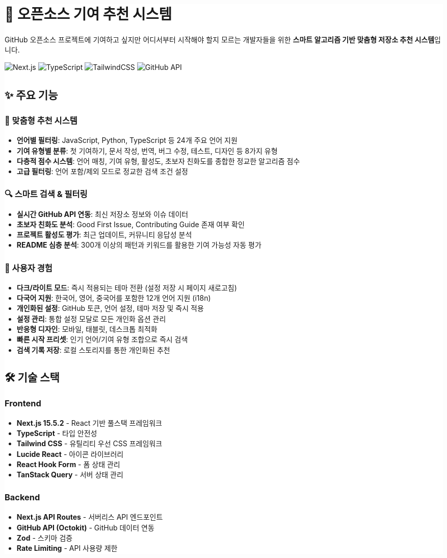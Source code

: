 # 🚀 오픈소스 기여 추천 시스템

GitHub 오픈소스 프로젝트에 기여하고 싶지만 어디서부터 시작해야 할지 모르는 개발자들을 위한 **스마트 알고리즘 기반 맞춤형 저장소 추천 시스템**입니다.

![Next.js](https://img.shields.io/badge/Next.js-15.5.2-black?logo=next.js)
![TypeScript](https://img.shields.io/badge/TypeScript-5-blue?logo=typescript)
![TailwindCSS](https://img.shields.io/badge/TailwindCSS-3.4.1-38B2AC?logo=tailwind-css)
![GitHub API](https://img.shields.io/badge/GitHub%20API-v4-181717?logo=github)

## ✨ 주요 기능

### 🎯 맞춤형 추천 시스템
- **언어별 필터링**: JavaScript, Python, TypeScript 등 24개 주요 언어 지원
- **기여 유형별 분류**: 첫 기여하기, 문서 작성, 번역, 버그 수정, 테스트, 디자인 등 8가지 유형
- **다층적 점수 시스템**: 언어 매칭, 기여 유형, 활성도, 초보자 친화도를 종합한 정교한 알고리즘 점수
- **고급 필터링**: 언어 포함/제외 모드로 정교한 검색 조건 설정

### 🔍 스마트 검색 & 필터링
- **실시간 GitHub API 연동**: 최신 저장소 정보와 이슈 데이터
- **초보자 친화도 분석**: Good First Issue, Contributing Guide 존재 여부 확인
- **프로젝트 활성도 평가**: 최근 업데이트, 커뮤니티 응답성 분석
- **README 심층 분석**: 300개 이상의 패턴과 키워드를 활용한 기여 가능성 자동 평가

### 💫 사용자 경험
- **다크/라이트 모드**: 즉시 적용되는 테마 전환 (설정 저장 시 페이지 새로고침)
- **다국어 지원**: 한국어, 영어, 중국어를 포함한 12개 언어 지원 (i18n)
- **개인화된 설정**: GitHub 토큰, 언어 설정, 테마 저장 및 즉시 적용
- **설정 관리**: 통합 설정 모달로 모든 개인화 옵션 관리
- **반응형 디자인**: 모바일, 태블릿, 데스크톱 최적화
- **빠른 시작 프리셋**: 인기 언어/기여 유형 조합으로 즉시 검색
- **검색 기록 저장**: 로컬 스토리지를 통한 개인화된 추천

## 🛠️ 기술 스택

### Frontend
- **Next.js 15.5.2** - React 기반 풀스택 프레임워크
- **TypeScript** - 타입 안전성
- **Tailwind CSS** - 유틸리티 우선 CSS 프레임워크
- **Lucide React** - 아이콘 라이브러리
- **React Hook Form** - 폼 상태 관리
- **TanStack Query** - 서버 상태 관리

### Backend
- **Next.js API Routes** - 서버리스 API 엔드포인트
- **GitHub API (Octokit)** - GitHub 데이터 연동
- **Zod** - 스키마 검증
- **Rate Limiting** - API 사용량 제한
